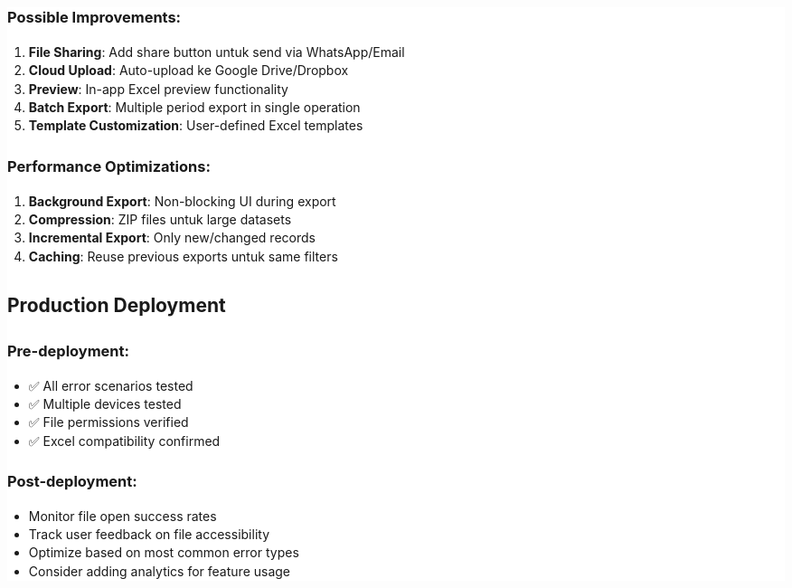 ### Possible Improvements:
1. **File Sharing**: Add share button untuk send via WhatsApp/Email
2. **Cloud Upload**: Auto-upload ke Google Drive/Dropbox
3. **Preview**: In-app Excel preview functionality
4. **Batch Export**: Multiple period export in single operation
5. **Template Customization**: User-defined Excel templates

### Performance Optimizations:
1. **Background Export**: Non-blocking UI during export
2. **Compression**: ZIP files untuk large datasets
3. **Incremental Export**: Only new/changed records
4. **Caching**: Reuse previous exports untuk same filters

## Production Deployment

### Pre-deployment:
- ✅ All error scenarios tested
- ✅ Multiple devices tested
- ✅ File permissions verified
- ✅ Excel compatibility confirmed

### Post-deployment:
- Monitor file open success rates
- Track user feedback on file accessibility
- Optimize based on most common error types
- Consider adding analytics for feature usage
